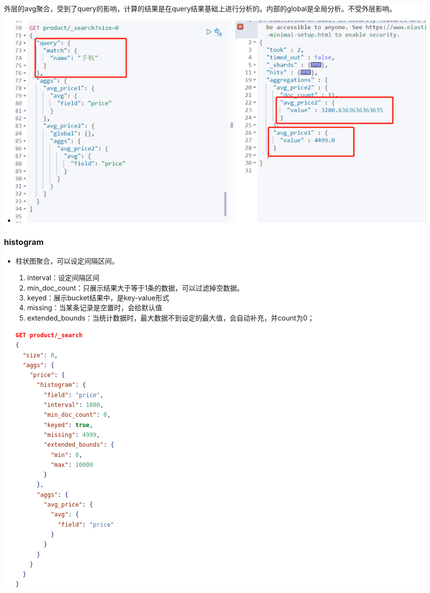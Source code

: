   外层的avg聚合，受到了query的影响，计算的结果是在query结果基础上进行分析的。内部的global是全局分析。不受外层影响。

- ![image-20210815162836093](images/aggs-global-1.png)

### histogram

- 柱状图聚合，可以设定间隔区间。

  1. interval：设定间隔区间
  2. min_doc_count：只展示结果大于等于1条的数据，可以过滤掉空数据。
  3. keyed：展示bucket结果中，是key-value形式
  4. missing：当某条记录是空置时，会给默认值
  5. extended_bounds：当统计数据时，最大数据不到设定的最大值，会自动补充，并count为0；

  ```json
  GET product/_search
  {
    "size": 0,
    "aggs": {
      "price": {
        "histogram": {
          "field": "price",
          "interval": 1000,
          "min_doc_count": 0,
          "keyed": true,
          "missing": 4999,
          "extended_bounds": {
            "min": 0,
            "max": 10000
          }
        },
        "aggs": {
          "avg_price": {
            "avg": {
              "field": "price"
            }
          }
        }
      }
    }
  }
  ```
